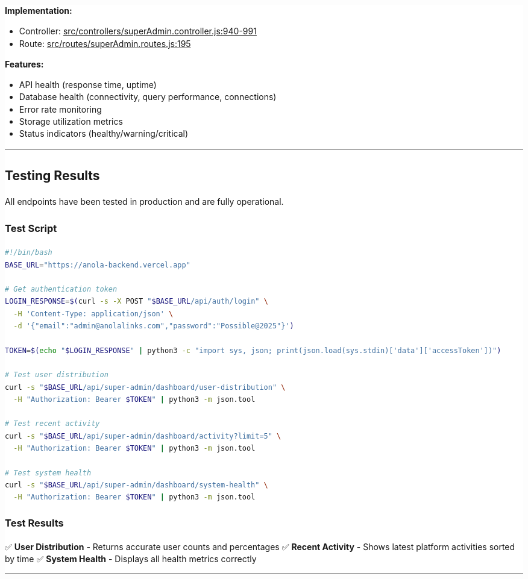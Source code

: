 **Implementation:**
- Controller: [src/controllers/superAdmin.controller.js:940-991](src/controllers/superAdmin.controller.js#L940-L991)
- Route: [src/routes/superAdmin.routes.js:195](src/routes/superAdmin.routes.js#L195)

**Features:**
- API health (response time, uptime)
- Database health (connectivity, query performance, connections)
- Error rate monitoring
- Storage utilization metrics
- Status indicators (healthy/warning/critical)

---

## Testing Results

All endpoints have been tested in production and are fully operational.

### Test Script

```bash
#!/bin/bash
BASE_URL="https://anola-backend.vercel.app"

# Get authentication token
LOGIN_RESPONSE=$(curl -s -X POST "$BASE_URL/api/auth/login" \
  -H 'Content-Type: application/json' \
  -d '{"email":"admin@anolalinks.com","password":"Possible@2025"}')

TOKEN=$(echo "$LOGIN_RESPONSE" | python3 -c "import sys, json; print(json.load(sys.stdin)['data']['accessToken'])")

# Test user distribution
curl -s "$BASE_URL/api/super-admin/dashboard/user-distribution" \
  -H "Authorization: Bearer $TOKEN" | python3 -m json.tool

# Test recent activity
curl -s "$BASE_URL/api/super-admin/dashboard/activity?limit=5" \
  -H "Authorization: Bearer $TOKEN" | python3 -m json.tool

# Test system health
curl -s "$BASE_URL/api/super-admin/dashboard/system-health" \
  -H "Authorization: Bearer $TOKEN" | python3 -m json.tool
```

### Test Results

✅ **User Distribution** - Returns accurate user counts and percentages
✅ **Recent Activity** - Shows latest platform activities sorted by time
✅ **System Health** - Displays all health metrics correctly

---
